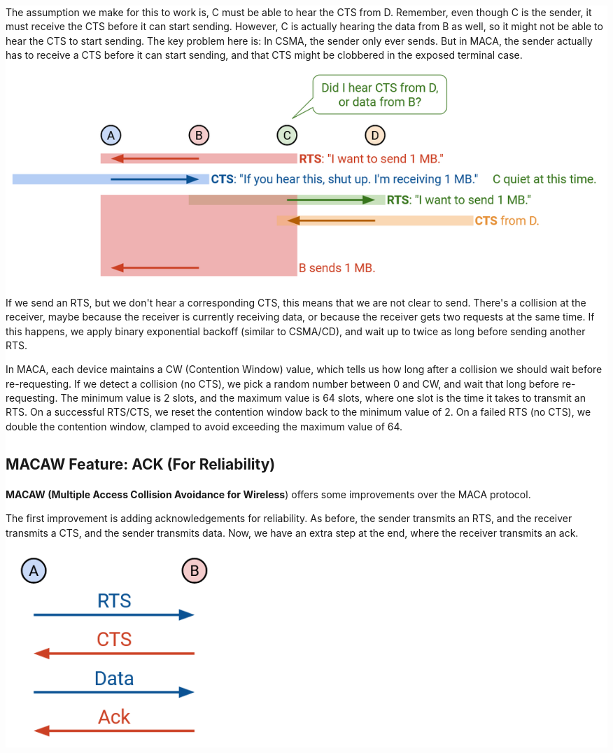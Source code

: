 The assumption we make for this to work is, C must be able to hear the CTS from D. Remember, even though C is the sender, it must receive the CTS before it can start sending. However, C is actually hearing the data from B as well, so it might not be able to hear the CTS to start sending. The key problem here is: In CSMA, the sender only ever sends. But in MACA, the sender actually has to receive a CTS before it can start sending, and that CTS might be clobbered in the exposed terminal case.

<img width="900px" src="/assets/wireless/8-021-maca4.png">

If we send an RTS, but we don't hear a corresponding CTS, this means that we are not clear to send. There's a collision at the receiver, maybe because the receiver is currently receiving data, or because the receiver gets two requests at the same time. If this happens, we apply binary exponential backoff (similar to CSMA/CD), and wait up to twice as long before sending another RTS. 

In MACA, each device maintains a CW (Contention Window) value, which tells us how long after a collision we should wait before re-requesting. If we detect a collision (no CTS), we pick a random number between 0 and CW, and wait that long before re-requesting. The minimum value is 2 slots, and the maximum value is 64 slots, where one slot is the time it takes to transmit an RTS. On a successful RTS/CTS, we reset the contention window back to the minimum value of 2. On a failed RTS (no CTS), we double the contention window, clamped to avoid exceeding the maximum value of 64.


## MACAW Feature: ACK (For Reliability)

**MACAW (Multiple Access Collision Avoidance for Wireless**) offers some improvements over the MACA protocol.

The first improvement is adding acknowledgements for reliability. As before, the sender transmits an RTS, and the receiver transmits a CTS, and the sender transmits data. Now, we have an extra step at the end, where the receiver transmits an ack.

<img width="300px" src="/assets/wireless/8-022-macaw-acks.png">
